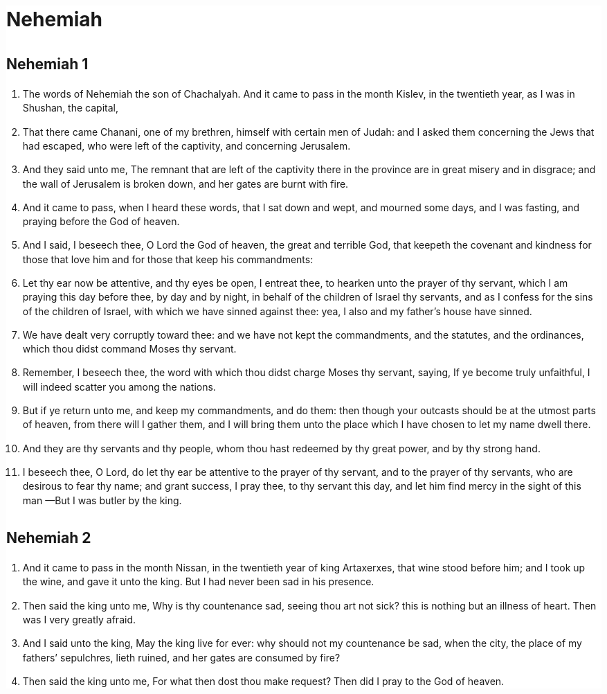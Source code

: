 # Nehemiah

## Nehemiah 1

1. The words of Nehemiah the son of Chachalyah. And it came to pass in the month Kislev, in the twentieth year, as I was in Shushan, the capital,

2. That there came Chanani, one of my brethren, himself with certain men of Judah: and I asked them concerning the Jews that had escaped, who were left of the captivity, and concerning Jerusalem.

3. And they said unto me, The remnant that are left of the captivity there in the province are in great misery and in disgrace; and the wall of Jerusalem is broken down, and her gates are burnt with fire.

4. And it came to pass, when I heard these words, that I sat down and wept, and mourned some days, and I was fasting, and praying before the God of heaven.

5. And I said, I beseech thee, O Lord the God of heaven, the great and terrible God, that keepeth the covenant and kindness for those that love him and for those that keep his commandments:

6. Let thy ear now be attentive, and thy eyes be open, I entreat thee, to hearken unto the prayer of thy servant, which I am praying this day before thee, by day and by night, in behalf of the children of Israel thy servants, and as I confess for the sins of the children of Israel, with which we have sinned against thee: yea, I also and my father’s house have sinned.

7. We have dealt very corruptly toward thee: and we have not kept the commandments, and the statutes, and the ordinances, which thou didst command Moses thy servant.

8. Remember, I beseech thee, the word with which thou didst charge Moses thy servant, saying, If ye become truly unfaithful, I will indeed scatter you among the nations.

9. But if ye return unto me, and keep my commandments, and do them: then though your outcasts should be at the utmost parts of heaven, from there will I gather them, and I will bring them unto the place which I have chosen to let my name dwell there.

10. And they are thy servants and thy people, whom thou hast redeemed by thy great power, and by thy strong hand.

11. I beseech thee, O Lord, do let thy ear be attentive to the prayer of thy servant, and to the prayer of thy servants, who are desirous to fear thy name; and grant success, I pray thee, to thy servant this day, and let him find mercy in the sight of this man —But I was butler by the king.

## Nehemiah 2

1. And it came to pass in the month Nissan, in the twentieth year of king Artaxerxes, that wine stood before him; and I took up the wine, and gave it unto the king. But I had never been sad in his presence.

2. Then said the king unto me, Why is thy countenance sad, seeing thou art not sick? this is nothing but an illness of heart. Then was I very greatly afraid.

3. And I said unto the king, May the king live for ever: why should not my countenance be sad, when the city, the place of my fathers’ sepulchres, lieth ruined, and her gates are consumed by fire?

4. Then said the king unto me, For what then dost thou make request? Then did I pray to the God of heaven.
